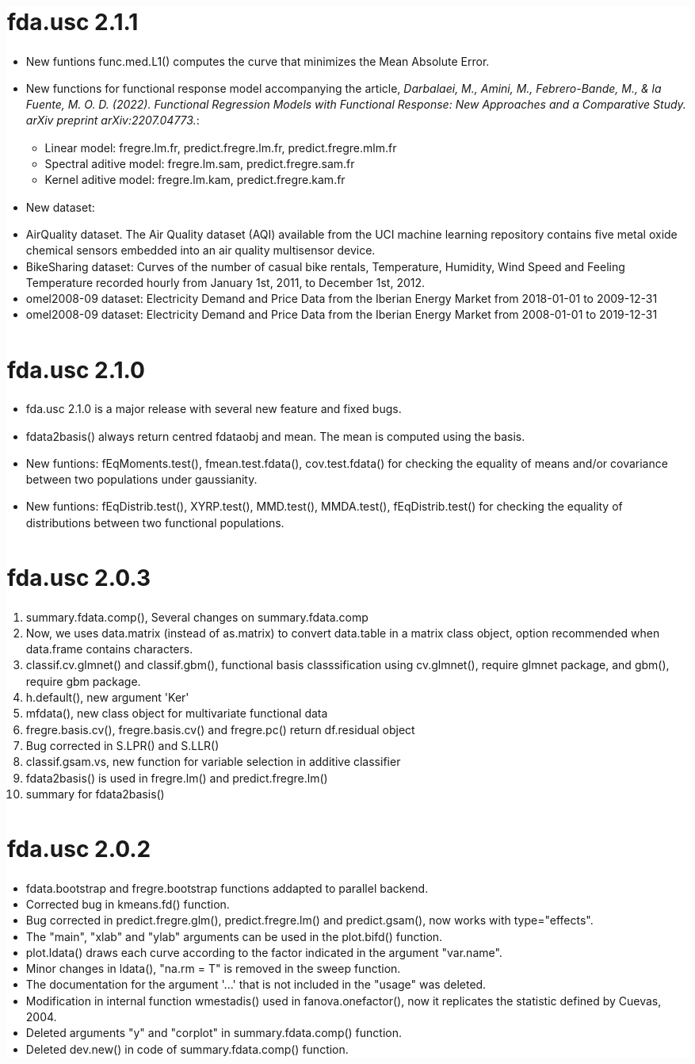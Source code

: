 # fda.usc 2.1.1 

* New funtions func.med.L1() computes the curve that minimizes the Mean Absolute Error.
* New functions for functional response model accompanying the article, *Darbalaei, M., Amini, M., Febrero-Bande, M., \& la Fuente, M. O. D. (2022). Functional Regression Models with Functional Response: New Approaches and a Comparative Study. arXiv preprint arXiv:2207.04773.*:
  + Linear model: fregre.lm.fr, predict.fregre.lm.fr, predict.fregre.mlm.fr
  + Spectral aditive model: fregre.lm.sam, predict.fregre.sam.fr
  + Kernel aditive model: fregre.lm.kam, predict.fregre.kam.fr

* New dataset:
+ AirQuality dataset.  The Air Quality dataset (AQI) available from the UCI
machine learning repository contains five metal oxide chemical sensors embedded into an air quality
multisensor device.
+ BikeSharing dataset: Curves of the number of casual bike rentals, Temperature, Humidity, Wind Speed and Feeling Temperature recorded hourly from January 1st, 2011, to December 1st, 2012.
+ omel2008-09 dataset: Electricity Demand and Price Data from the Iberian Energy Market from 2018-01-01 to 2009-12-31
+ omel2008-09 dataset: Electricity Demand and Price Data from the Iberian Energy Market from 2008-01-01 to 2019-12-31

# fda.usc 2.1.0 

* fda.usc 2.1.0 is a major release with several new feature and fixed bugs.

* fdata2basis() always return centred fdataobj and mean. The mean is computed using the basis.

* New funtions: fEqMoments.test(), fmean.test.fdata(), cov.test.fdata() for checking the equality of means and/or covariance between two populations under gaussianity. 

* New funtions: fEqDistrib.test(), XYRP.test(), MMD.test(), MMDA.test(), fEqDistrib.test() for checking the equality of distributions between two functional populations. 

# fda.usc 2.0.3

1. summary.fdata.comp(), Several changes on summary.fdata.comp
2. Now, we uses data.matrix (instead of as.matrix) to convert data.table in a matrix class object, option recommended when data.frame contains characters.
3. classif.cv.glmnet() and classif.gbm(), functional basis classsification using cv.glmnet(), require glmnet package, and gbm(), require gbm package.
4. h.default(),  new argument 'Ker'
5. mfdata(), new class object for multivariate functional data
6. fregre.basis.cv(), fregre.basis.cv() and fregre.pc() return df.residual object
7. Bug corrected in S.LPR() and S.LLR()
8. classif.gsam.vs, new function for variable selection in additive classifier
9. fdata2basis() is used in fregre.lm() and predict.fregre.lm()
10. summary for fdata2basis()
 
# fda.usc 2.0.2
* fdata.bootstrap and fregre.bootstrap functions addapted to parallel backend.
* Corrected bug in kmeans.fd() function.
* Bug corrected in predict.fregre.glm(), predict.fregre.lm() and predict.gsam(), now works with type="effects".
* The "main", "xlab" and "ylab" arguments can be used in the plot.bifd() function.
* plot.ldata() draws each curve according to the factor indicated in the argument "var.name".
* Minor changes in ldata(), "na.rm = T" is removed in the sweep function.
* The documentation for the argument '...' that is not included in the "usage" was deleted.
* Modification in internal function wmestadis() used in fanova.onefactor(), now it replicates the statistic defined by Cuevas, 2004.
* Deleted arguments "y" and "corplot" in summary.fdata.comp() function.
* Deleted dev.new() in code of summary.fdata.comp() function.
